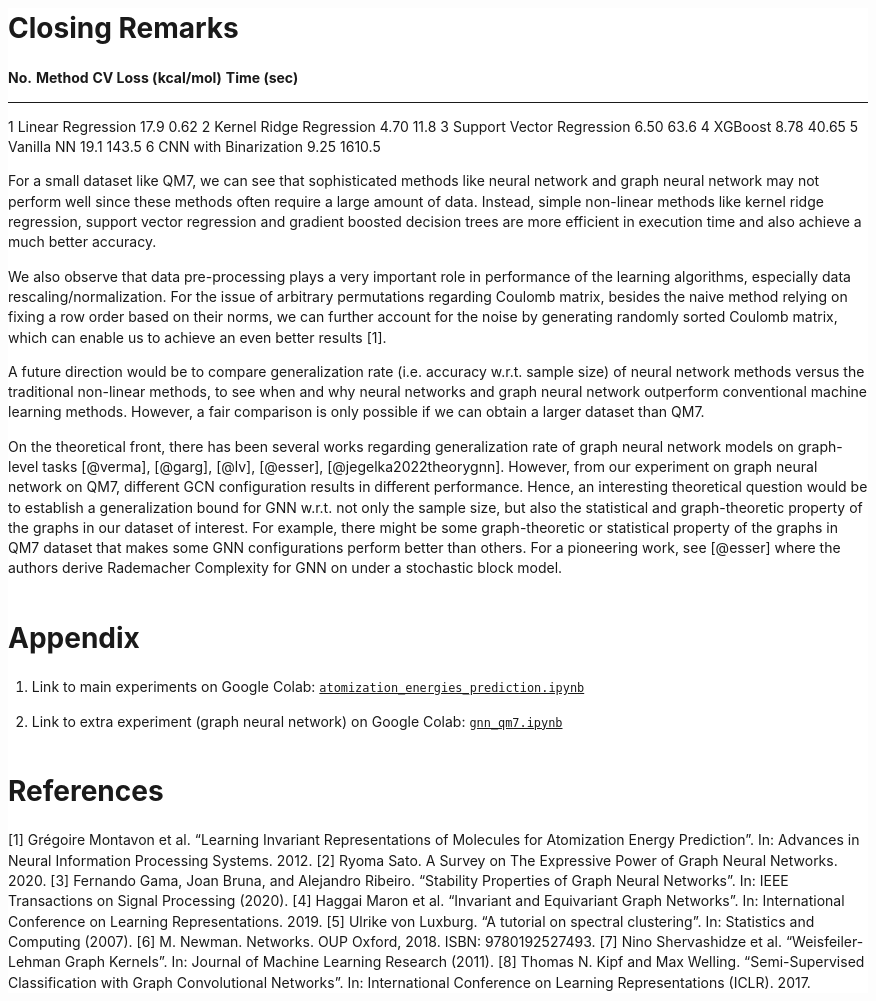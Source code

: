 # Closing Remarks

**No.**   **Method**                   **CV Loss (kcal/mol)**   **Time (sec)**
--------- --------------------------- ------------------------ ----------------
1         Linear Regression                     17.9                 0.62
2         Kernel Ridge Regression               4.70                 11.8
3         Support Vector Regression             6.50                 63.6
4         XGBoost                               8.78                40.65
5         Vanilla NN                            19.1                143.5
6         CNN with Binarization                 9.25                1610.5

For a small dataset like QM7, we can see that sophisticated methods like neural network and graph neural network may not perform well since these methods often require a large amount of data. Instead, simple non-linear methods like kernel ridge regression, support vector regression and gradient boosted decision trees are more efficient in execution time and also achieve a much better accuracy.

We also observe that data pre-processing plays a very important role in performance of the learning algorithms, especially data rescaling/normalization. For the issue of arbitrary permutations regarding Coulomb matrix, besides the naive method relying on fixing a row order based on their norms, we can further account for the noise by generating randomly sorted Coulomb matrix, which can enable us to achieve an even better results [1].

A future direction would be to compare generalization rate (i.e. accuracy w.r.t. sample size) of neural network methods versus the traditional non-linear methods, to see when and why neural networks and graph neural network outperform conventional machine learning methods. However, a fair comparison is only possible if we can obtain a larger dataset than QM7.

On the theoretical front, there has been several works regarding generalization rate of graph neural network models on graph-level tasks
[@verma], [@garg], [@lv], [@esser], [@jegelka2022theorygnn]. However, from our experiment on graph neural network on QM7, different GCN
configuration results in different performance. Hence, an interesting theoretical question would be to establish a generalization bound for GNN w.r.t. not only the sample size, but also the statistical and graph-theoretic property of the graphs in our dataset of interest. For example, there might be some graph-theoretic or statistical property of the graphs in QM7 dataset that makes some GNN configurations perform better than others. For a pioneering work, see [@esser] where the authors derive Rademacher Complexity for GNN on under a stochastic block model.

# Appendix

1.  Link to main experiments on Google Colab: [`atomization_energies_prediction.ipynb`](https://colab.research.google.com/drive/1ueCRkG1RuTgizpcGQIoZuih__RLANV8S?usp=sharing)

2.  Link to extra experiment (graph neural network) on Google Colab: [`gnn_qm7.ipynb`](https://colab.research.google.com/drive/1GcIwjTfvigVL3o0jE4YgsE_bMnJcIh9t?usp=sharing)


# References

[1] Grégoire Montavon et al. “Learning Invariant Representations of Molecules for Atomization Energy Prediction”. In: Advances in Neural Information Processing Systems. 2012.
[2] Ryoma Sato. A Survey on The Expressive Power of Graph Neural Networks. 2020.
[3] Fernando Gama, Joan Bruna, and Alejandro Ribeiro. “Stability Properties of Graph Neural Networks”. In: IEEE Transactions on Signal Processing (2020).
[4] Haggai Maron et al. “Invariant and Equivariant Graph Networks”. In: International Conference on Learning Representations. 2019.
[5] Ulrike von Luxburg. “A tutorial on spectral clustering”. In: Statistics and Computing (2007).
[6] M. Newman. Networks. OUP Oxford, 2018. ISBN: 9780192527493.
[7] Nino Shervashidze et al. “Weisfeiler-Lehman Graph Kernels”. In: Journal of Machine Learning Research (2011).
[8] Thomas N. Kipf and Max Welling. “Semi-Supervised Classification with Graph Convolutional Networks”. In: International Conference on Learning Representations (ICLR). 2017.